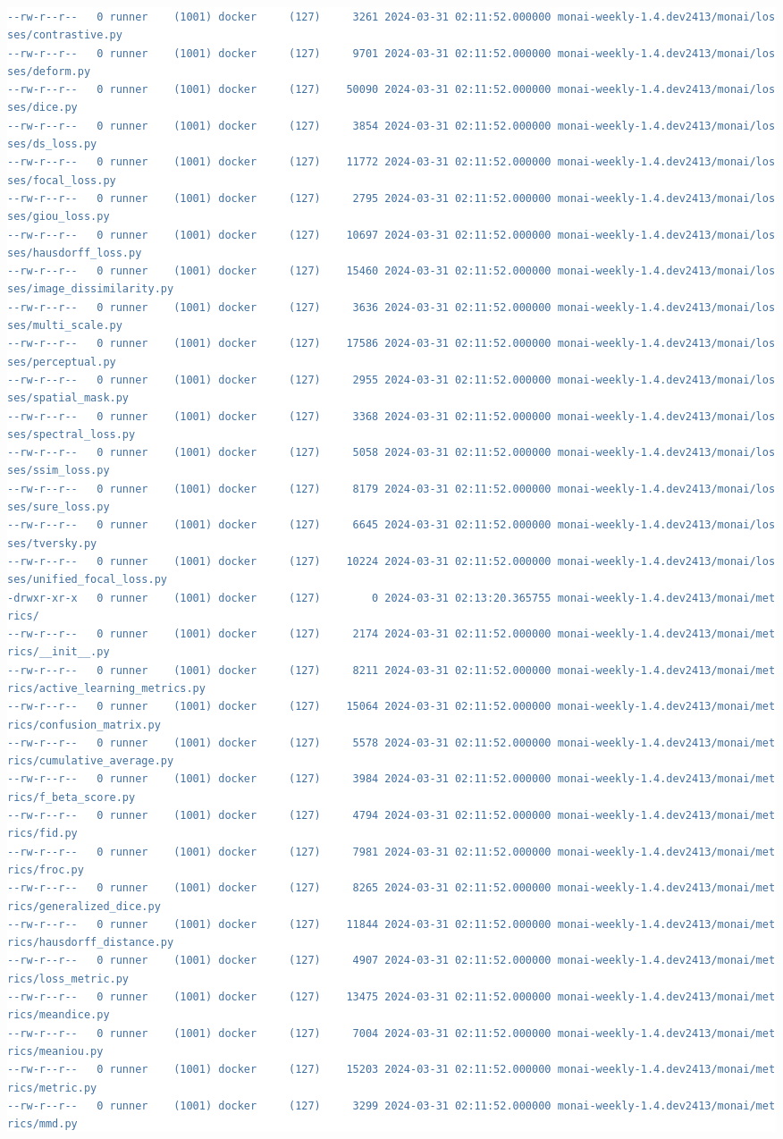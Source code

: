 ```diff
--rw-r--r--   0 runner    (1001) docker     (127)     3261 2024-03-31 02:11:52.000000 monai-weekly-1.4.dev2413/monai/losses/contrastive.py
--rw-r--r--   0 runner    (1001) docker     (127)     9701 2024-03-31 02:11:52.000000 monai-weekly-1.4.dev2413/monai/losses/deform.py
--rw-r--r--   0 runner    (1001) docker     (127)    50090 2024-03-31 02:11:52.000000 monai-weekly-1.4.dev2413/monai/losses/dice.py
--rw-r--r--   0 runner    (1001) docker     (127)     3854 2024-03-31 02:11:52.000000 monai-weekly-1.4.dev2413/monai/losses/ds_loss.py
--rw-r--r--   0 runner    (1001) docker     (127)    11772 2024-03-31 02:11:52.000000 monai-weekly-1.4.dev2413/monai/losses/focal_loss.py
--rw-r--r--   0 runner    (1001) docker     (127)     2795 2024-03-31 02:11:52.000000 monai-weekly-1.4.dev2413/monai/losses/giou_loss.py
--rw-r--r--   0 runner    (1001) docker     (127)    10697 2024-03-31 02:11:52.000000 monai-weekly-1.4.dev2413/monai/losses/hausdorff_loss.py
--rw-r--r--   0 runner    (1001) docker     (127)    15460 2024-03-31 02:11:52.000000 monai-weekly-1.4.dev2413/monai/losses/image_dissimilarity.py
--rw-r--r--   0 runner    (1001) docker     (127)     3636 2024-03-31 02:11:52.000000 monai-weekly-1.4.dev2413/monai/losses/multi_scale.py
--rw-r--r--   0 runner    (1001) docker     (127)    17586 2024-03-31 02:11:52.000000 monai-weekly-1.4.dev2413/monai/losses/perceptual.py
--rw-r--r--   0 runner    (1001) docker     (127)     2955 2024-03-31 02:11:52.000000 monai-weekly-1.4.dev2413/monai/losses/spatial_mask.py
--rw-r--r--   0 runner    (1001) docker     (127)     3368 2024-03-31 02:11:52.000000 monai-weekly-1.4.dev2413/monai/losses/spectral_loss.py
--rw-r--r--   0 runner    (1001) docker     (127)     5058 2024-03-31 02:11:52.000000 monai-weekly-1.4.dev2413/monai/losses/ssim_loss.py
--rw-r--r--   0 runner    (1001) docker     (127)     8179 2024-03-31 02:11:52.000000 monai-weekly-1.4.dev2413/monai/losses/sure_loss.py
--rw-r--r--   0 runner    (1001) docker     (127)     6645 2024-03-31 02:11:52.000000 monai-weekly-1.4.dev2413/monai/losses/tversky.py
--rw-r--r--   0 runner    (1001) docker     (127)    10224 2024-03-31 02:11:52.000000 monai-weekly-1.4.dev2413/monai/losses/unified_focal_loss.py
-drwxr-xr-x   0 runner    (1001) docker     (127)        0 2024-03-31 02:13:20.365755 monai-weekly-1.4.dev2413/monai/metrics/
--rw-r--r--   0 runner    (1001) docker     (127)     2174 2024-03-31 02:11:52.000000 monai-weekly-1.4.dev2413/monai/metrics/__init__.py
--rw-r--r--   0 runner    (1001) docker     (127)     8211 2024-03-31 02:11:52.000000 monai-weekly-1.4.dev2413/monai/metrics/active_learning_metrics.py
--rw-r--r--   0 runner    (1001) docker     (127)    15064 2024-03-31 02:11:52.000000 monai-weekly-1.4.dev2413/monai/metrics/confusion_matrix.py
--rw-r--r--   0 runner    (1001) docker     (127)     5578 2024-03-31 02:11:52.000000 monai-weekly-1.4.dev2413/monai/metrics/cumulative_average.py
--rw-r--r--   0 runner    (1001) docker     (127)     3984 2024-03-31 02:11:52.000000 monai-weekly-1.4.dev2413/monai/metrics/f_beta_score.py
--rw-r--r--   0 runner    (1001) docker     (127)     4794 2024-03-31 02:11:52.000000 monai-weekly-1.4.dev2413/monai/metrics/fid.py
--rw-r--r--   0 runner    (1001) docker     (127)     7981 2024-03-31 02:11:52.000000 monai-weekly-1.4.dev2413/monai/metrics/froc.py
--rw-r--r--   0 runner    (1001) docker     (127)     8265 2024-03-31 02:11:52.000000 monai-weekly-1.4.dev2413/monai/metrics/generalized_dice.py
--rw-r--r--   0 runner    (1001) docker     (127)    11844 2024-03-31 02:11:52.000000 monai-weekly-1.4.dev2413/monai/metrics/hausdorff_distance.py
--rw-r--r--   0 runner    (1001) docker     (127)     4907 2024-03-31 02:11:52.000000 monai-weekly-1.4.dev2413/monai/metrics/loss_metric.py
--rw-r--r--   0 runner    (1001) docker     (127)    13475 2024-03-31 02:11:52.000000 monai-weekly-1.4.dev2413/monai/metrics/meandice.py
--rw-r--r--   0 runner    (1001) docker     (127)     7004 2024-03-31 02:11:52.000000 monai-weekly-1.4.dev2413/monai/metrics/meaniou.py
--rw-r--r--   0 runner    (1001) docker     (127)    15203 2024-03-31 02:11:52.000000 monai-weekly-1.4.dev2413/monai/metrics/metric.py
--rw-r--r--   0 runner    (1001) docker     (127)     3299 2024-03-31 02:11:52.000000 monai-weekly-1.4.dev2413/monai/metrics/mmd.py
```